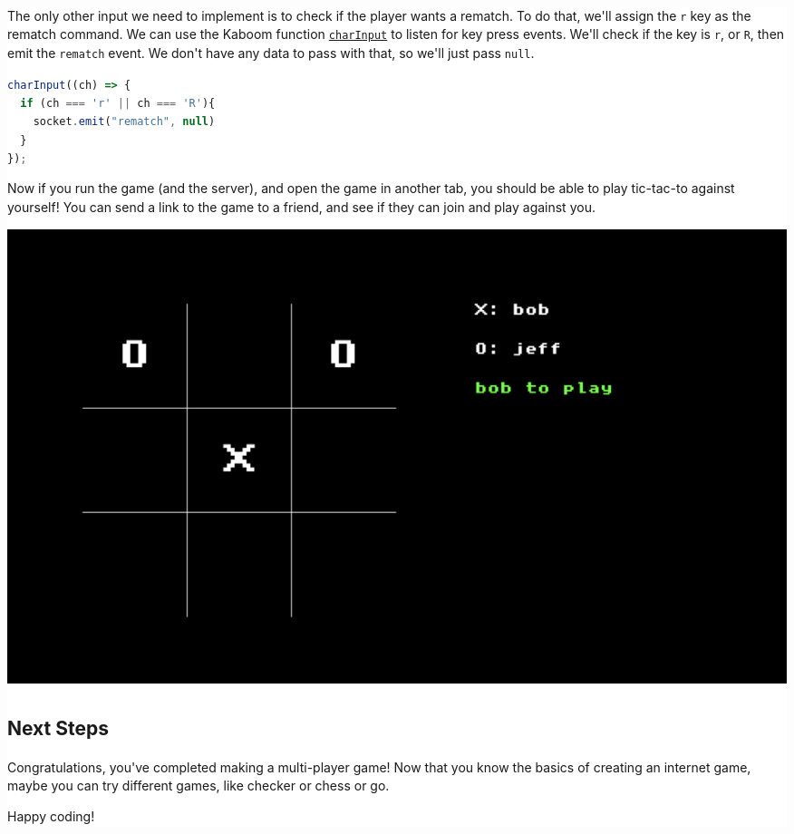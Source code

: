 The only other input we need to implement is to check if the player wants a rematch. To do that, we'll assign the `r` key as the rematch command. We can use the Kaboom function [`charInput`](https://kaboomjs.com/#charInput) to listen for key press events. We'll check if the key is `r`, or `R`, then emit the `rematch` event. We don't have any data to pass with that, so we'll just pass `null`. 

```js
charInput((ch) => {
  if (ch === 'r' || ch === 'R'){
    socket.emit("rematch", null)
  }
});
```

Now if you run the game (and the server), and open the game in another tab, you should be able to play tic-tac-to against yourself! You can send a link to the game to a friend, and see if they can join and play against you. 

![playing tic tac toe](docs/playing.png) 

## Next Steps

Congratulations, you've completed making a multi-player game! Now that you know the basics of creating an internet game, maybe you can try different games, like checker or chess or go. 

Happy coding!





